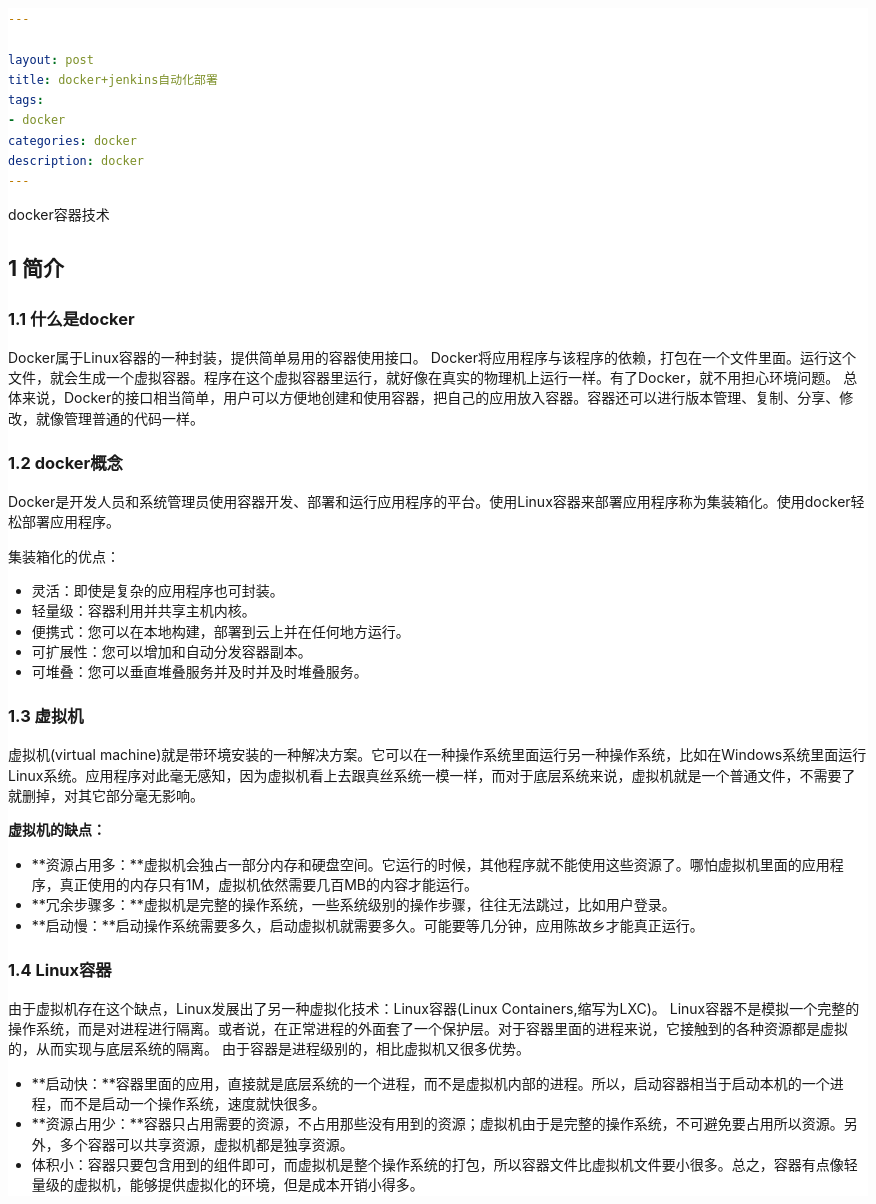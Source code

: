 ```yaml
---

layout: post
title: docker+jenkins自动化部署
tags:
- docker
categories: docker
description: docker
---
```


docker容器技术

 

## 1 简介

### 1.1 什么是docker

Docker属于Linux容器的一种封装，提供简单易用的容器使用接口。
Docker将应用程序与该程序的依赖，打包在一个文件里面。运行这个文件，就会生成一个虚拟容器。程序在这个虚拟容器里运行，就好像在真实的物理机上运行一样。有了Docker，就不用担心环境问题。
总体来说，Docker的接口相当简单，用户可以方便地创建和使用容器，把自己的应用放入容器。容器还可以进行版本管理、复制、分享、修改，就像管理普通的代码一样。

### 1.2 docker概念

Docker是开发人员和系统管理员使用容器开发、部署和运行应用程序的平台。使用Linux容器来部署应用程序称为集装箱化。使用docker轻松部署应用程序。

集装箱化的优点：

- 灵活：即使是复杂的应用程序也可封装。
- 轻量级：容器利用并共享主机内核。
- 便携式：您可以在本地构建，部署到云上并在任何地方运行。
- 可扩展性：您可以增加和自动分发容器副本。
- 可堆叠：您可以垂直堆叠服务并及时并及时堆叠服务。

### 1.3 虚拟机

虚拟机(virtual machine)就是带环境安装的一种解决方案。它可以在一种操作系统里面运行另一种操作系统，比如在Windows系统里面运行Linux系统。应用程序对此毫无感知，因为虚拟机看上去跟真丝系统一模一样，而对于底层系统来说，虚拟机就是一个普通文件，不需要了就删掉，对其它部分毫无影响。

**虚拟机的缺点：**

- **资源占用多：**虚拟机会独占一部分内存和硬盘空间。它运行的时候，其他程序就不能使用这些资源了。哪怕虚拟机里面的应用程序，真正使用的内存只有1M，虚拟机依然需要几百MB的内容才能运行。
- **冗余步骤多：**虚拟机是完整的操作系统，一些系统级别的操作步骤，往往无法跳过，比如用户登录。
- **启动慢：**启动操作系统需要多久，启动虚拟机就需要多久。可能要等几分钟，应用陈故乡才能真正运行。

### 1.4 Linux容器

由于虚拟机存在这个缺点，Linux发展出了另一种虚拟化技术：Linux容器(Linux Containers,缩写为LXC)。
Linux容器不是模拟一个完整的操作系统，而是对进程进行隔离。或者说，在正常进程的外面套了一个保护层。对于容器里面的进程来说，它接触到的各种资源都是虚拟的，从而实现与底层系统的隔离。
由于容器是进程级别的，相比虚拟机又很多优势。

- **启动快：**容器里面的应用，直接就是底层系统的一个进程，而不是虚拟机内部的进程。所以，启动容器相当于启动本机的一个进程，而不是启动一个操作系统，速度就快很多。
- **资源占用少：**容器只占用需要的资源，不占用那些没有用到的资源；虚拟机由于是完整的操作系统，不可避免要占用所以资源。另外，多个容器可以共享资源，虚拟机都是独享资源。
- 体积小：容器只要包含用到的组件即可，而虚拟机是整个操作系统的打包，所以容器文件比虚拟机文件要小很多。总之，容器有点像轻量级的虚拟机，能够提供虚拟化的环境，但是成本开销小得多。
